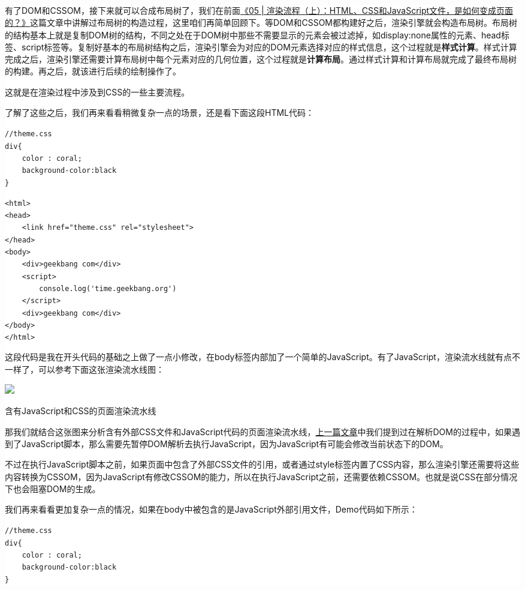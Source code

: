 有了DOM和CSSOM，接下来就可以合成布局树了，我们在前面[《05 | 渲染流程（上）：HTML、CSS和JavaScript文件，是如何变成页面的？》](https://time.geekbang.org/column/article/118205)这篇文章中讲解过布局树的构造过程，这里咱们再简单回顾下。等DOM和CSSOM都构建好之后，渲染引擎就会构造布局树。布局树的结构基本上就是复制DOM树的结构，不同之处在于DOM树中那些不需要显示的元素会被过滤掉，如display:none属性的元素、head标签、script标签等。复制好基本的布局树结构之后，渲染引擎会为对应的DOM元素选择对应的样式信息，这个过程就是**样式计算**。样式计算完成之后，渲染引擎还需要计算布局树中每个元素对应的几何位置，这个过程就是**计算布局**。通过样式计算和计算布局就完成了最终布局树的构建。再之后，就该进行后续的绘制操作了。

这就是在渲染过程中涉及到CSS的一些主要流程。

了解了这些之后，我们再来看看稍微复杂一点的场景，还是看下面这段HTML代码：

```
//theme.css
div{ 
    color : coral;
    background-color:black
}

```

```
<html>
<head>
    <link href="theme.css" rel="stylesheet">
</head>
<body>
    <div>geekbang com</div>
    <script>
        console.log('time.geekbang.org')
    </script>
    <div>geekbang com</div>
</body>
</html>

```

这段代码是我在开头代码的基础之上做了一点小修改，在body标签内部加了一个简单的JavaScript。有了JavaScript，渲染流水线就有点不一样了，可以参考下面这张渲染流水线图：

![](https://static001.geekbang.org/resource/image/f8/1c/f85f8778f273710ca559a52027ed731c.png?wh=1142*487)

含有JavaScript和CSS的页面渲染流水线

那我们就结合这张图来分析含有外部CSS文件和JavaScript代码的页面渲染流水线，[上一篇文章](https://time.geekbang.org/column/article/140140)中我们提到过在解析DOM的过程中，如果遇到了JavaScript脚本，那么需要先暂停DOM解析去执行JavaScript，因为JavaScript有可能会修改当前状态下的DOM。

不过在执行JavaScript脚本之前，如果页面中包含了外部CSS文件的引用，或者通过style标签内置了CSS内容，那么渲染引擎还需要将这些内容转换为CSSOM，因为JavaScript有修改CSSOM的能力，所以在执行JavaScript之前，还需要依赖CSSOM。也就是说CSS在部分情况下也会阻塞DOM的生成。

我们再来看看更加复杂一点的情况，如果在body中被包含的是JavaScript外部引用文件，Demo代码如下所示：

```
//theme.css
div{ 
    color : coral;
    background-color:black
}

```
